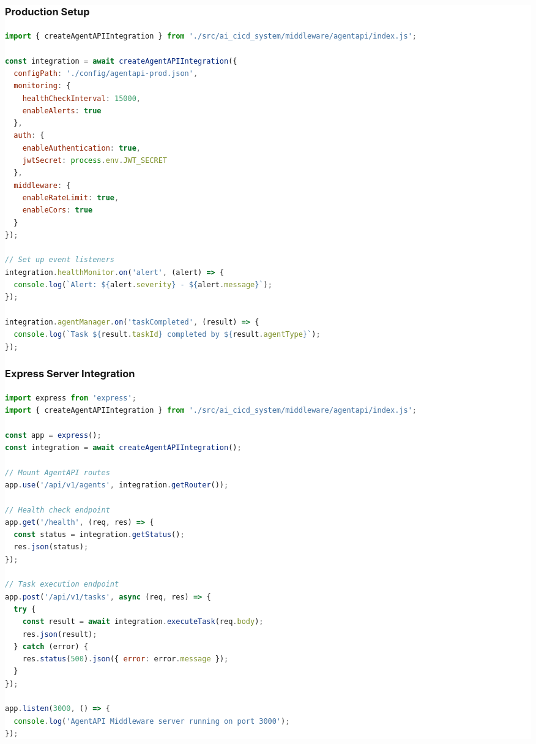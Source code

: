 ### Production Setup

```javascript
import { createAgentAPIIntegration } from './src/ai_cicd_system/middleware/agentapi/index.js';

const integration = await createAgentAPIIntegration({
  configPath: './config/agentapi-prod.json',
  monitoring: {
    healthCheckInterval: 15000,
    enableAlerts: true
  },
  auth: {
    enableAuthentication: true,
    jwtSecret: process.env.JWT_SECRET
  },
  middleware: {
    enableRateLimit: true,
    enableCors: true
  }
});

// Set up event listeners
integration.healthMonitor.on('alert', (alert) => {
  console.log(`Alert: ${alert.severity} - ${alert.message}`);
});

integration.agentManager.on('taskCompleted', (result) => {
  console.log(`Task ${result.taskId} completed by ${result.agentType}`);
});
```

### Express Server Integration

```javascript
import express from 'express';
import { createAgentAPIIntegration } from './src/ai_cicd_system/middleware/agentapi/index.js';

const app = express();
const integration = await createAgentAPIIntegration();

// Mount AgentAPI routes
app.use('/api/v1/agents', integration.getRouter());

// Health check endpoint
app.get('/health', (req, res) => {
  const status = integration.getStatus();
  res.json(status);
});

// Task execution endpoint
app.post('/api/v1/tasks', async (req, res) => {
  try {
    const result = await integration.executeTask(req.body);
    res.json(result);
  } catch (error) {
    res.status(500).json({ error: error.message });
  }
});

app.listen(3000, () => {
  console.log('AgentAPI Middleware server running on port 3000');
});
```
